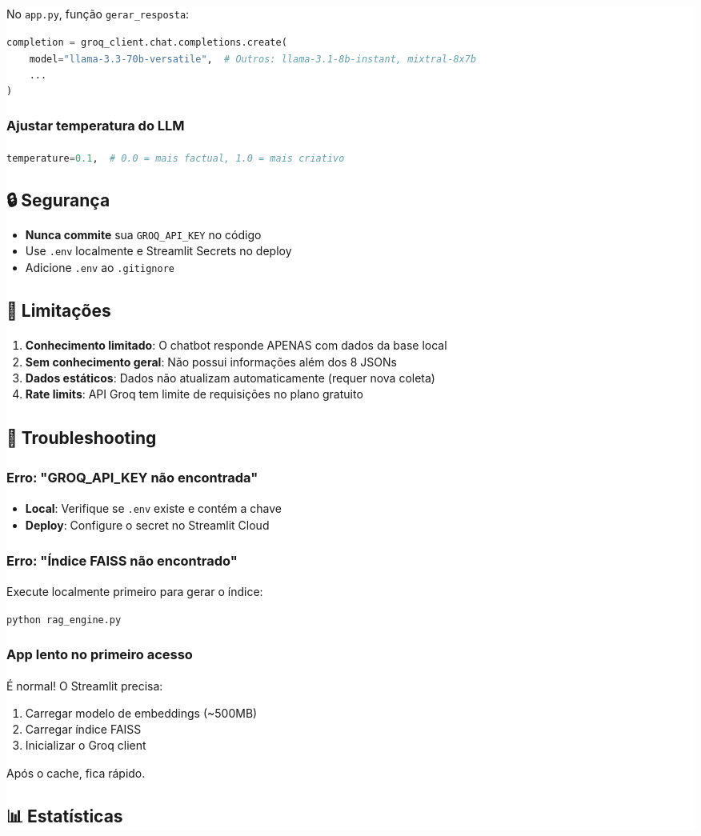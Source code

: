 No `app.py`, função `gerar_resposta`:

```python
completion = groq_client.chat.completions.create(
    model="llama-3.3-70b-versatile",  # Outros: llama-3.1-8b-instant, mixtral-8x7b
    ...
)
```

### Ajustar temperatura do LLM

```python
temperature=0.1,  # 0.0 = mais factual, 1.0 = mais criativo
```

## 🔒 Segurança

- **Nunca commite** sua `GROQ_API_KEY` no código
- Use `.env` localmente e Streamlit Secrets no deploy
- Adicione `.env` ao `.gitignore`

## 📝 Limitações

1. **Conhecimento limitado**: O chatbot responde APENAS com dados da base local
2. **Sem conhecimento geral**: Não possui informações além dos 8 JSONs
3. **Dados estáticos**: Dados não atualizam automaticamente (requer nova coleta)
4. **Rate limits**: API Groq tem limite de requisições no plano gratuito

## 🐛 Troubleshooting

### Erro: "GROQ_API_KEY não encontrada"

- **Local**: Verifique se `.env` existe e contém a chave
- **Deploy**: Configure o secret no Streamlit Cloud

### Erro: "Índice FAISS não encontrado"

Execute localmente primeiro para gerar o índice:

```bash
python rag_engine.py
```

### App lento no primeiro acesso

É normal! O Streamlit precisa:
1. Carregar modelo de embeddings (~500MB)
2. Carregar índice FAISS
3. Inicializar o Groq client

Após o cache, fica rápido.

## 📊 Estatísticas
